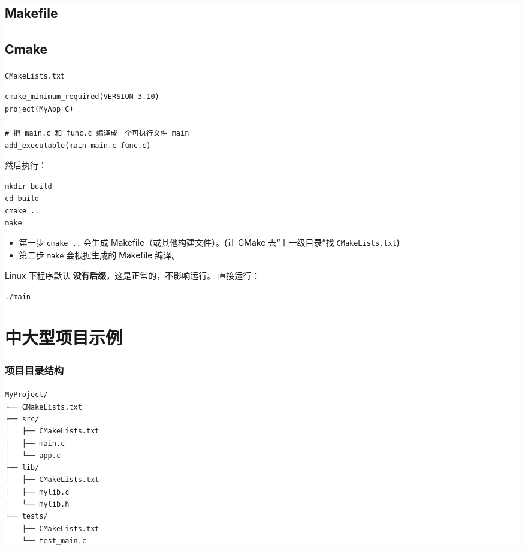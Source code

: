 ## Makefile

## Cmake

`CMakeLists.txt`

```txt
cmake_minimum_required(VERSION 3.10)
project(MyApp C)

# 把 main.c 和 func.c 编译成一个可执行文件 main
add_executable(main main.c func.c)
```

然后执行：

```shell
mkdir build
cd build
cmake ..
make
```

- 第一步 `cmake ..` 会生成 Makefile（或其他构建文件）。(让 CMake 去“上一级目录”找 `CMakeLists.txt`)
- 第二步 `make` 会根据生成的 Makefile 编译。

Linux 下程序默认 **没有后缀**，这是正常的，不影响运行。
 直接运行：

```shell
./main
```

# 中大型项目示例

### 项目目录结构

```
MyProject/
├── CMakeLists.txt
├── src/
│   ├── CMakeLists.txt
│   ├── main.c
│   └── app.c
├── lib/
│   ├── CMakeLists.txt
│   ├── mylib.c
│   └── mylib.h
└── tests/
    ├── CMakeLists.txt
    └── test_main.c

```
